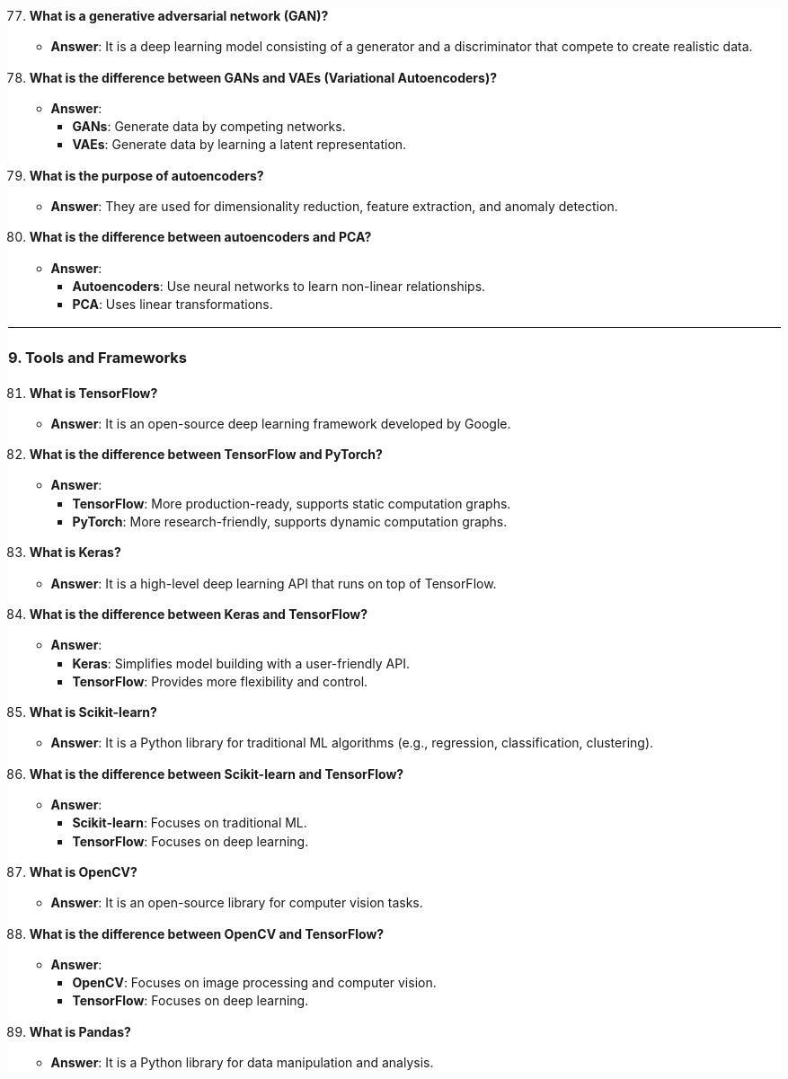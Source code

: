 77. **What is a generative adversarial network (GAN)?**
    - **Answer**: It is a deep learning model consisting of a generator and a discriminator that compete to create realistic data.

78. **What is the difference between GANs and VAEs (Variational Autoencoders)?**
    - **Answer**: 
      - **GANs**: Generate data by competing networks.
      - **VAEs**: Generate data by learning a latent representation.

79. **What is the purpose of autoencoders?**
    - **Answer**: They are used for dimensionality reduction, feature extraction, and anomaly detection.

80. **What is the difference between autoencoders and PCA?**
    - **Answer**: 
      - **Autoencoders**: Use neural networks to learn non-linear relationships.
      - **PCA**: Uses linear transformations.

---

### **9. Tools and Frameworks**
81. **What is TensorFlow?**
    - **Answer**: It is an open-source deep learning framework developed by Google.

82. **What is the difference between TensorFlow and PyTorch?**
    - **Answer**: 
      - **TensorFlow**: More production-ready, supports static computation graphs.
      - **PyTorch**: More research-friendly, supports dynamic computation graphs.

83. **What is Keras?**
    - **Answer**: It is a high-level deep learning API that runs on top of TensorFlow.

84. **What is the difference between Keras and TensorFlow?**
    - **Answer**: 
      - **Keras**: Simplifies model building with a user-friendly API.
      - **TensorFlow**: Provides more flexibility and control.

85. **What is Scikit-learn?**
    - **Answer**: It is a Python library for traditional ML algorithms (e.g., regression, classification, clustering).

86. **What is the difference between Scikit-learn and TensorFlow?**
    - **Answer**: 
      - **Scikit-learn**: Focuses on traditional ML.
      - **TensorFlow**: Focuses on deep learning.

87. **What is OpenCV?**
    - **Answer**: It is an open-source library for computer vision tasks.

88. **What is the difference between OpenCV and TensorFlow?**
    - **Answer**: 
      - **OpenCV**: Focuses on image processing and computer vision.
      - **TensorFlow**: Focuses on deep learning.

89. **What is Pandas?**
    - **Answer**: It is a Python library for data manipulation and analysis.
